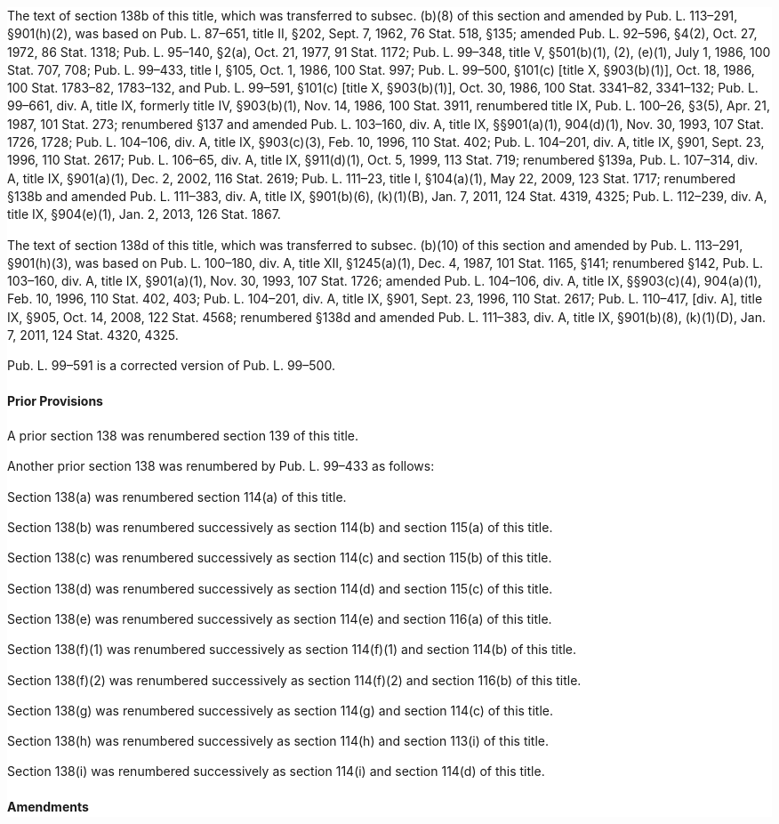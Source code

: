 The text of section 138b of this title, which was transferred to subsec. (b)(8) of this section and amended by Pub. L. 113–291, §901(h)(2), was based on Pub. L. 87–651, title II, §202, Sept. 7, 1962, 76 Stat. 518, §135; amended Pub. L. 92–596, §4(2), Oct. 27, 1972, 86 Stat. 1318; Pub. L. 95–140, §2(a), Oct. 21, 1977, 91 Stat. 1172; Pub. L. 99–348, title V, §501(b)(1), (2), (e)(1), July 1, 1986, 100 Stat. 707, 708; Pub. L. 99–433, title I, §105, Oct. 1, 1986, 100 Stat. 997; Pub. L. 99–500, §101(c) [title X, §903(b)(1)], Oct. 18, 1986, 100 Stat. 1783–82, 1783–132, and Pub. L. 99–591, §101(c) [title X, §903(b)(1)], Oct. 30, 1986, 100 Stat. 3341–82, 3341–132; Pub. L. 99–661, div. A, title IX, formerly title IV, §903(b)(1), Nov. 14, 1986, 100 Stat. 3911, renumbered title IX, Pub. L. 100–26, §3(5), Apr. 21, 1987, 101 Stat. 273; renumbered §137 and amended Pub. L. 103–160, div. A, title IX, §§901(a)(1), 904(d)(1), Nov. 30, 1993, 107 Stat. 1726, 1728; Pub. L. 104–106, div. A, title IX, §903(c)(3), Feb. 10, 1996, 110 Stat. 402; Pub. L. 104–201, div. A, title IX, §901, Sept. 23, 1996, 110 Stat. 2617; Pub. L. 106–65, div. A, title IX, §911(d)(1), Oct. 5, 1999, 113 Stat. 719; renumbered §139a, Pub. L. 107–314, div. A, title IX, §901(a)(1), Dec. 2, 2002, 116 Stat. 2619; Pub. L. 111–23, title I, §104(a)(1), May 22, 2009, 123 Stat. 1717; renumbered §138b and amended Pub. L. 111–383, div. A, title IX, §901(b)(6), (k)(1)(B), Jan. 7, 2011, 124 Stat. 4319, 4325; Pub. L. 112–239, div. A, title IX, §904(e)(1), Jan. 2, 2013, 126 Stat. 1867.

The text of section 138d of this title, which was transferred to subsec. (b)(10) of this section and amended by Pub. L. 113–291, §901(h)(3), was based on Pub. L. 100–180, div. A, title XII, §1245(a)(1), Dec. 4, 1987, 101 Stat. 1165, §141; renumbered §142, Pub. L. 103–160, div. A, title IX, §901(a)(1), Nov. 30, 1993, 107 Stat. 1726; amended Pub. L. 104–106, div. A, title IX, §§903(c)(4), 904(a)(1), Feb. 10, 1996, 110 Stat. 402, 403; Pub. L. 104–201, div. A, title IX, §901, Sept. 23, 1996, 110 Stat. 2617; Pub. L. 110–417, [div. A], title IX, §905, Oct. 14, 2008, 122 Stat. 4568; renumbered §138d and amended Pub. L. 111–383, div. A, title IX, §901(b)(8), (k)(1)(D), Jan. 7, 2011, 124 Stat. 4320, 4325.

Pub. L. 99–591 is a corrected version of Pub. L. 99–500.

#### Prior Provisions ####

A prior section 138 was renumbered section 139 of this title.

Another prior section 138 was renumbered by Pub. L. 99–433 as follows:

Section 138(a) was renumbered section 114(a) of this title.

Section 138(b) was renumbered successively as section 114(b) and section 115(a) of this title.

Section 138(c) was renumbered successively as section 114(c) and section 115(b) of this title.

Section 138(d) was renumbered successively as section 114(d) and section 115(c) of this title.

Section 138(e) was renumbered successively as section 114(e) and section 116(a) of this title.

Section 138(f)(1) was renumbered successively as section 114(f)(1) and section 114(b) of this title.

Section 138(f)(2) was renumbered successively as section 114(f)(2) and section 116(b) of this title.

Section 138(g) was renumbered successively as section 114(g) and section 114(c) of this title.

Section 138(h) was renumbered successively as section 114(h) and section 113(i) of this title.

Section 138(i) was renumbered successively as section 114(i) and section 114(d) of this title.

#### Amendments ####
